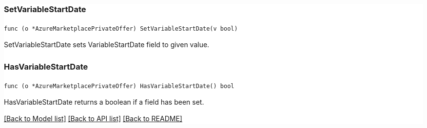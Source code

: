 ### SetVariableStartDate

`func (o *AzureMarketplacePrivateOffer) SetVariableStartDate(v bool)`

SetVariableStartDate sets VariableStartDate field to given value.

### HasVariableStartDate

`func (o *AzureMarketplacePrivateOffer) HasVariableStartDate() bool`

HasVariableStartDate returns a boolean if a field has been set.


[[Back to Model list]](../README.md#documentation-for-models) [[Back to API list]](../README.md#documentation-for-api-endpoints) [[Back to README]](../README.md)


